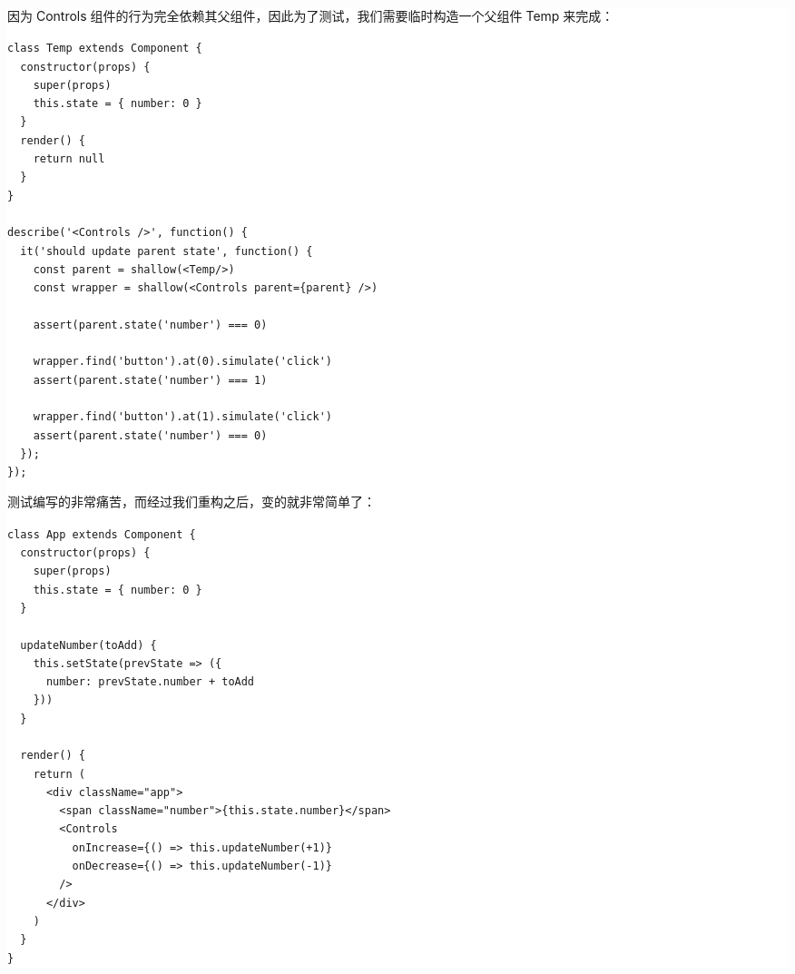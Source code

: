 
因为 Controls 组件的行为完全依赖其父组件，因此为了测试，我们需要临时构造一个父组件 Temp 来完成：

    
    
    class Temp extends Component {  
      constructor(props) {
        super(props)
        this.state = { number: 0 }
      }
      render() {
        return null
      }
    }
    
    describe('<Controls />', function() {  
      it('should update parent state', function() {
        const parent = shallow(<Temp/>)
        const wrapper = shallow(<Controls parent={parent} />)
    
        assert(parent.state('number') === 0)
    
        wrapper.find('button').at(0).simulate('click')
        assert(parent.state('number') === 1)
    
        wrapper.find('button').at(1).simulate('click')
        assert(parent.state('number') === 0)
      });
    });
    

测试编写的非常痛苦，而经过我们重构之后，变的就非常简单了：

    
    
    class App extends Component {  
      constructor(props) {
        super(props)
        this.state = { number: 0 }
      }
    
      updateNumber(toAdd) {
        this.setState(prevState => ({
          number: prevState.number + toAdd       
        }))
      }
    
      render() {
        return (
          <div className="app"> 
            <span className="number">{this.state.number}</span>
            <Controls 
              onIncrease={() => this.updateNumber(+1)}
              onDecrease={() => this.updateNumber(-1)} 
            />
          </div>
        )
      }
    }
    